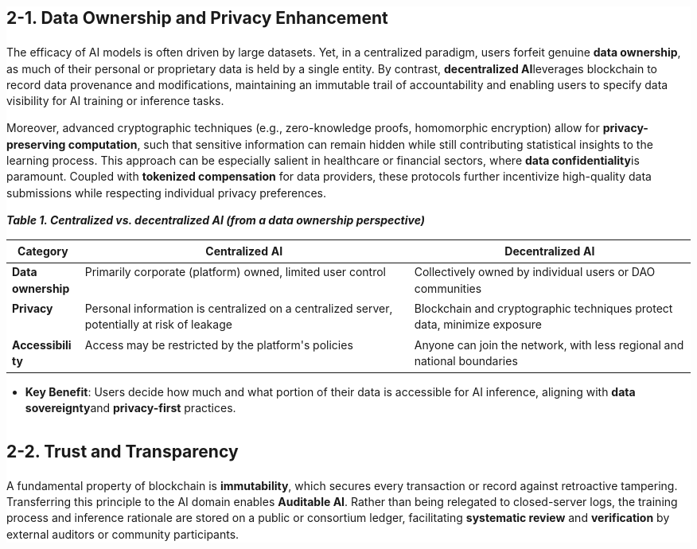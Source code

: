 ## 2-1. **Data Ownership and Privacy Enhancement**

The efficacy of AI models is often driven by large datasets. Yet, in a centralized paradigm, users forfeit genuine **data ownership**, as much of their personal or proprietary data is held by a single entity. By contrast, **decentralized AI**leverages blockchain to record data provenance and modifications, maintaining an immutable trail of accountability and enabling users to specify data visibility for AI training or inference tasks.

Moreover, advanced cryptographic techniques (e.g., zero-knowledge proofs, homomorphic encryption) allow for **privacy-preserving computation**, such that sensitive information can remain hidden while still contributing statistical insights to the learning process. This approach can be especially salient in healthcare or financial sectors, where **data confidentiality**is paramount. Coupled with **tokenized compensation** for data providers, these protocols further incentivize high-quality data submissions while respecting individual privacy preferences.

**_Table 1. Centralized vs. decentralized AI (from a data ownership perspective)_**

<table>
  <thead>
    <tr>
      <th>Category</th>
      <th><strong>Centralized AI</strong></th>
      <th><strong>Decentralized AI</strong></th>
    </tr>
  </thead>
  <tbody>
    <tr>
      <td><strong>Data ownership</strong></td>
      <td>Primarily corporate (platform) owned, limited user control</td>
      <td>Collectively owned by individual users or DAO communities</td>
    </tr>
    <tr>
      <td><strong>Privacy</strong></td>
      <td>Personal information is centralized on a centralized server, potentially at risk of leakage</td>
      <td>Blockchain and cryptographic techniques protect data, minimize exposure</td>
    </tr>
    <tr>
      <td><strong>Accessibility</strong></td>
      <td>Access may be restricted by the platform's policies</td>
      <td>Anyone can join the network, with less regional and national boundaries</td>
    </tr>
  </tbody>
</table>

- **Key Benefit**: Users decide how much and what portion of their data is accessible for AI inference, aligning with **data sovereignty**and **privacy-first** practices.

## 2-2. Trust and Transparency

A fundamental property of blockchain is **immutability**, which secures every transaction or record against retroactive tampering. Transferring this principle to the AI domain enables **Auditable AI**. Rather than being relegated to closed-server logs, the training process and inference rationale are stored on a public or consortium ledger, facilitating **systematic review** and **verification** by external auditors or community participants.
